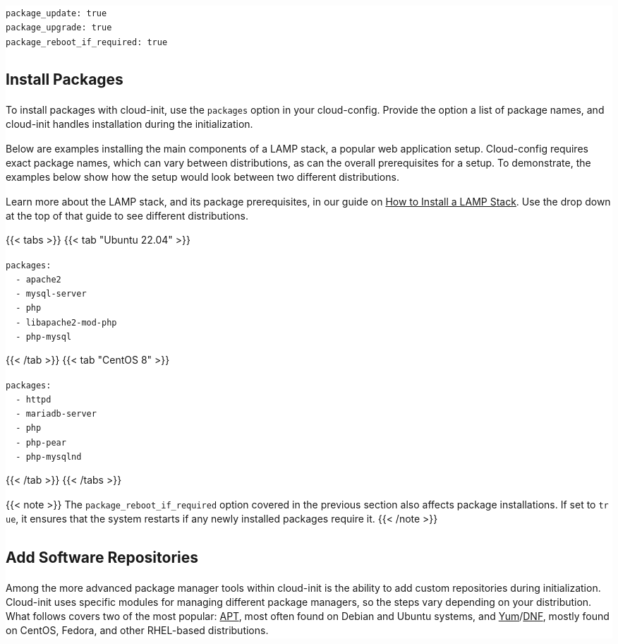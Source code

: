 ```file {title="cloud-config.yaml" lang="yaml"}
package_update: true
package_upgrade: true
package_reboot_if_required: true
```

## Install Packages

To install packages with cloud-init, use the `packages` option in your cloud-config. Provide the option a list of package names, and cloud-init handles installation during the initialization.

Below are examples installing the main components of a LAMP stack, a popular web application setup. Cloud-config requires exact package names, which can vary between distributions, as can the overall prerequisites for a setup. To demonstrate, the examples below show how the setup would look between two different distributions.

Learn more about the LAMP stack, and its package prerequisites, in our guide on [How to Install a LAMP Stack](/docs/guides/how-to-install-a-lamp-stack-on-ubuntu-22-04/). Use the drop down at the top of that guide to see different distributions.

{{< tabs >}}
{{< tab "Ubuntu 22.04" >}}
```file {title="cloud-config.yaml" lang="yaml"}
packages:
  - apache2
  - mysql-server
  - php
  - libapache2-mod-php
  - php-mysql
```
{{< /tab >}}
{{< tab "CentOS 8" >}}
```file {title="cloud-config.yaml" lang="yaml"}
packages:
  - httpd
  - mariadb-server
  - php
  - php-pear
  - php-mysqlnd
```
{{< /tab >}}
{{< /tabs >}}

{{< note >}}
The `package_reboot_if_required` option covered in the previous section also affects package installations. If set to `true`, it ensures that the system restarts if any newly installed packages require it.
{{< /note >}}

## Add Software Repositories

Among the more advanced package manager tools within cloud-init is the ability to add custom repositories during initialization. Cloud-init uses specific modules for managing different package managers, so the steps vary depending on your distribution. What follows covers two of the most popular: [APT](/docs/guides/apt-package-manager/), most often found on Debian and Ubuntu systems, and [Yum](/docs/guides/yum-package-manager/)/[DNF](/docs/guides/dnf-package-manager/), mostly found on CentOS, Fedora, and other RHEL-based distributions.
